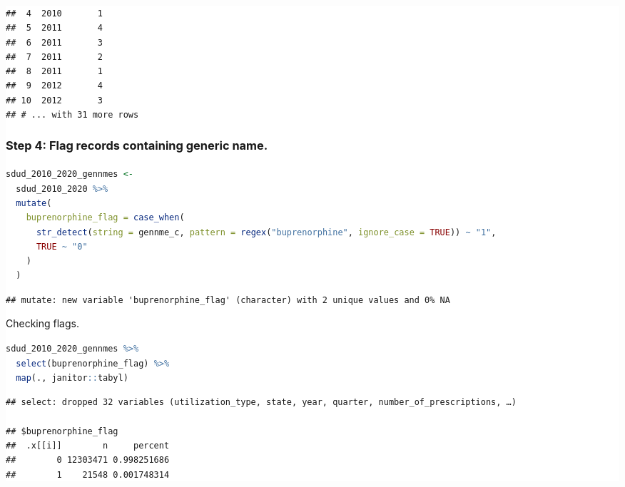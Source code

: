     ##  4  2010       1
    ##  5  2011       4
    ##  6  2011       3
    ##  7  2011       2
    ##  8  2011       1
    ##  9  2012       4
    ## 10  2012       3
    ## # ... with 31 more rows

### Step 4: Flag records containing generic name.

``` r
sdud_2010_2020_gennmes <- 
  sdud_2010_2020 %>%
  mutate(
    buprenorphine_flag = case_when(
      str_detect(string = gennme_c, pattern = regex("buprenorphine", ignore_case = TRUE)) ~ "1",
      TRUE ~ "0"
    )
  )
```

    ## mutate: new variable 'buprenorphine_flag' (character) with 2 unique values and 0% NA

Checking flags.

``` r
sdud_2010_2020_gennmes %>%
  select(buprenorphine_flag) %>%
  map(., janitor::tabyl)
```

    ## select: dropped 32 variables (utilization_type, state, year, quarter, number_of_prescriptions, …)

    ## $buprenorphine_flag
    ##  .x[[i]]        n     percent
    ##        0 12303471 0.998251686
    ##        1    21548 0.001748314
